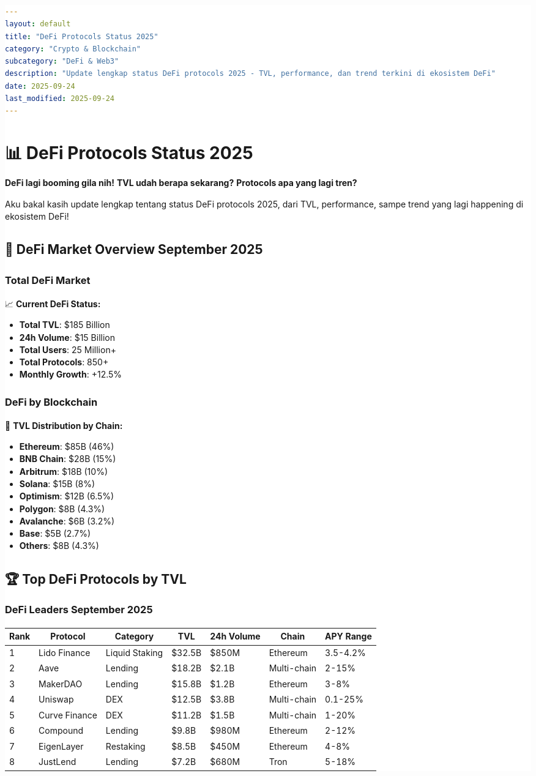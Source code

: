 ```yaml
---
layout: default
title: "DeFi Protocols Status 2025"
category: "Crypto & Blockchain"
subcategory: "DeFi & Web3"
description: "Update lengkap status DeFi protocols 2025 - TVL, performance, dan trend terkini di ekosistem DeFi"
date: 2025-09-24
last_modified: 2025-09-24
---
```


# 📊 DeFi Protocols Status 2025

**DeFi lagi booming gila nih!** **TVL udah berapa sekarang?** **Protocols apa yang lagi tren?**

Aku bakal kasih update lengkap tentang status DeFi protocols 2025, dari TVL, performance, sampe trend yang lagi happening di ekosistem DeFi!

## 🚨 DeFi Market Overview September 2025

### **Total DeFi Market**
📈 **Current DeFi Status:**
- **Total TVL**: $185 Billion
- **24h Volume**: $15 Billion
- **Total Users**: 25 Million+
- **Total Protocols**: 850+
- **Monthly Growth**: +12.5%

### **DeFi by Blockchain**
🔗 **TVL Distribution by Chain:**
- **Ethereum**: $85B (46%)
- **BNB Chain**: $28B (15%)
- **Arbitrum**: $18B (10%)
- **Solana**: $15B (8%)
- **Optimism**: $12B (6.5%)
- **Polygon**: $8B (4.3%)
- **Avalanche**: $6B (3.2%)
- **Base**: $5B (2.7%)
- **Others**: $8B (4.3%)

## 🏆 Top DeFi Protocols by TVL

### **DeFi Leaders September 2025**

| **Rank** | **Protocol** | **Category** | **TVL** | **24h Volume** | **Chain** | **APY Range** |
|----------|--------------|--------------|---------|----------------|-----------|---------------|
| 1 | Lido Finance | Liquid Staking | $32.5B | $850M | Ethereum | 3.5-4.2% |
| 2 | Aave | Lending | $18.2B | $2.1B | Multi-chain | 2-15% |
| 3 | MakerDAO | Lending | $15.8B | $1.2B | Ethereum | 3-8% |
| 4 | Uniswap | DEX | $12.5B | $3.8B | Multi-chain | 0.1-25% |
| 5 | Curve Finance | DEX | $11.2B | $1.5B | Multi-chain | 1-20% |
| 6 | Compound | Lending | $9.8B | $980M | Ethereum | 2-12% |
| 7 | EigenLayer | Restaking | $8.5B | $450M | Ethereum | 4-8% |
| 8 | JustLend | Lending | $7.2B | $680M | Tron | 5-18% |
